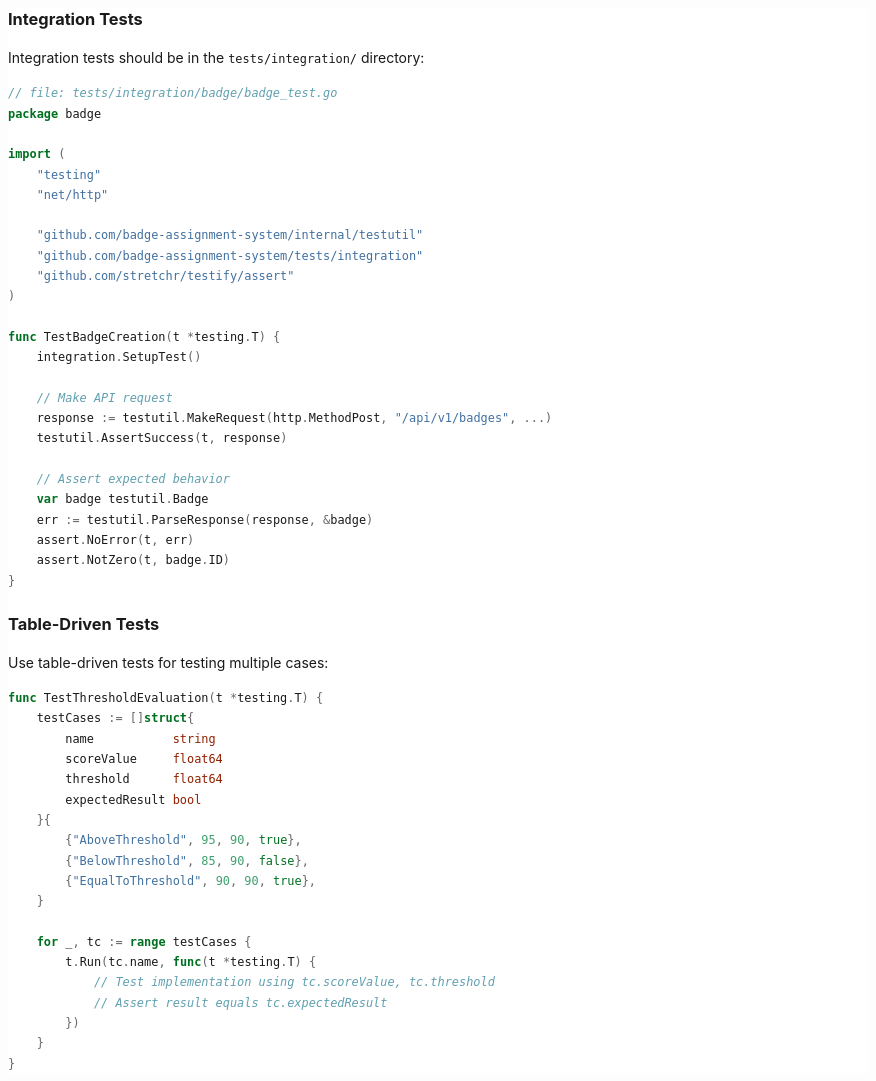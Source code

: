 ### Integration Tests

Integration tests should be in the `tests/integration/` directory:

```go
// file: tests/integration/badge/badge_test.go
package badge

import (
    "testing"
    "net/http"
    
    "github.com/badge-assignment-system/internal/testutil"
    "github.com/badge-assignment-system/tests/integration"
    "github.com/stretchr/testify/assert"
)

func TestBadgeCreation(t *testing.T) {
    integration.SetupTest()
    
    // Make API request
    response := testutil.MakeRequest(http.MethodPost, "/api/v1/badges", ...)
    testutil.AssertSuccess(t, response)
    
    // Assert expected behavior
    var badge testutil.Badge
    err := testutil.ParseResponse(response, &badge)
    assert.NoError(t, err)
    assert.NotZero(t, badge.ID)
}
```

### Table-Driven Tests

Use table-driven tests for testing multiple cases:

```go
func TestThresholdEvaluation(t *testing.T) {
    testCases := []struct{
        name           string
        scoreValue     float64
        threshold      float64
        expectedResult bool
    }{
        {"AboveThreshold", 95, 90, true},
        {"BelowThreshold", 85, 90, false},
        {"EqualToThreshold", 90, 90, true},
    }
    
    for _, tc := range testCases {
        t.Run(tc.name, func(t *testing.T) {
            // Test implementation using tc.scoreValue, tc.threshold
            // Assert result equals tc.expectedResult
        })
    }
}
```
